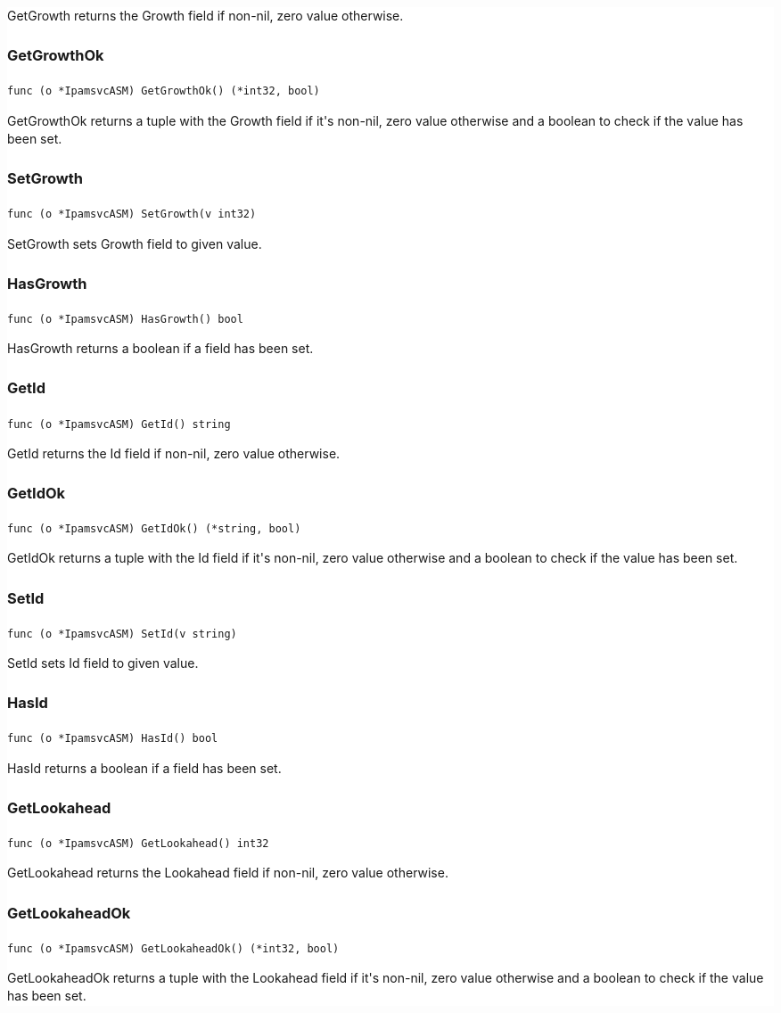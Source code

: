 GetGrowth returns the Growth field if non-nil, zero value otherwise.

### GetGrowthOk

`func (o *IpamsvcASM) GetGrowthOk() (*int32, bool)`

GetGrowthOk returns a tuple with the Growth field if it's non-nil, zero value otherwise
and a boolean to check if the value has been set.

### SetGrowth

`func (o *IpamsvcASM) SetGrowth(v int32)`

SetGrowth sets Growth field to given value.

### HasGrowth

`func (o *IpamsvcASM) HasGrowth() bool`

HasGrowth returns a boolean if a field has been set.

### GetId

`func (o *IpamsvcASM) GetId() string`

GetId returns the Id field if non-nil, zero value otherwise.

### GetIdOk

`func (o *IpamsvcASM) GetIdOk() (*string, bool)`

GetIdOk returns a tuple with the Id field if it's non-nil, zero value otherwise
and a boolean to check if the value has been set.

### SetId

`func (o *IpamsvcASM) SetId(v string)`

SetId sets Id field to given value.

### HasId

`func (o *IpamsvcASM) HasId() bool`

HasId returns a boolean if a field has been set.

### GetLookahead

`func (o *IpamsvcASM) GetLookahead() int32`

GetLookahead returns the Lookahead field if non-nil, zero value otherwise.

### GetLookaheadOk

`func (o *IpamsvcASM) GetLookaheadOk() (*int32, bool)`

GetLookaheadOk returns a tuple with the Lookahead field if it's non-nil, zero value otherwise
and a boolean to check if the value has been set.
